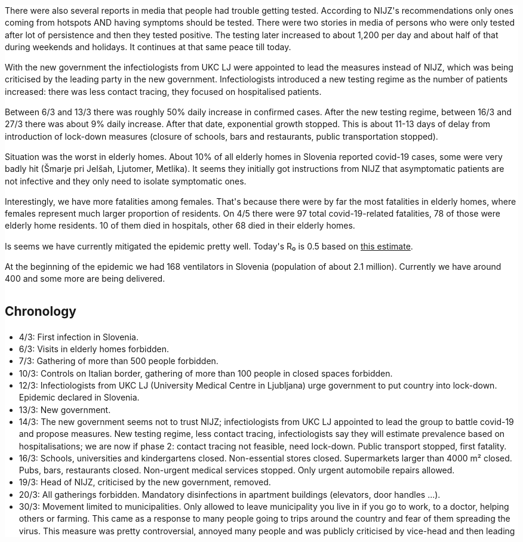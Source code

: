 There were also several reports in media that people had trouble getting tested.
According to NIJZ's recommendations only ones coming from hotspots AND
having symptoms should be tested. There were two stories in media of persons
who were only tested after lot of persistence and then they tested positive.
The testing later increased to about 1,200 per day and about half of that during
weekends and holidays. It continues at that same peace till today.

With the new government the infectiologists from UKC LJ were appointed to lead
the measures instead of NIJZ, which was being criticised by the leading party
in the new government. Infectiologists introduced a new testing
regime as the number of patients increased: there was less contact tracing,
they focused on hospitalised patients.

Between 6/3 and 13/3 there was roughly 50% daily increase in confirmed cases.
After the new testing regime, between 16/3 and 27/3 there was about 9% daily
increase. After that date, exponential growth stopped. This is about 11-13
days of delay from introduction of lock-down measures (closure of schools, bars
and restaurants, public transportation stopped).

Situation was the worst in elderly homes. About 10% of all elderly homes in
Slovenia reported covid-19 cases, some were very badly hit (Šmarje pri Jelšah,
Ljutomer, Metlika). It seems they initially got instructions from NIJZ that
asymptomatic patients are not infective and they only need to isolate
symptomatic ones.

Interestingly, we have more fatalities among females. That's because there were
by far the most fatalities in elderly homes, where females represent much larger
proportion of residents. On 4/5 there were 97 total covid-19-related
fatalities, 78 of those were elderly home residents. 10 of them died in
hospitals, other 68 died in their elderly homes.

Is seems we have currently mitigated the epidemic pretty well. Today's R₀ is 0.5
based on [this estimate](https://pacs.zf.uni-lj.si/shinyR/apps/projects/CoronaSim/).

At the beginning of the epidemic we had 168 ventilators in Slovenia (population
of about 2.1 million). Currently we have around 400 and some more are being
delivered.

## Chronology

* 4/3: First infection in Slovenia.
* 6/3: Visits in elderly homes forbidden.
* 7/3: Gathering of more than 500 people forbidden.
* 10/3: Controls on Italian border, gathering of more than 100 people in
  closed spaces forbidden.
* 12/3: Infectiologists from UKC LJ (University Medical Centre in Ljubljana)
  urge government to put country into lock-down. Epidemic declared in Slovenia.
* 13/3: New government.
* 14/3: The new government seems not to trust NIJZ; infectiologists from UKC LJ
  appointed to lead the group to battle covid-19 and propose measures.
  New testing regime, less contact tracing, infectiologists say they will
  estimate prevalence based on hospitalisations;
  we are now if phase 2: contact tracing not feasible, need lock-down.
  Public transport stopped, first fatality.
* 16/3: Schools, universities and kindergartens closed. Non-essential stores
  closed. Supermarkets larger than 4000 m² closed. Pubs, bars, restaurants
  closed. Non-urgent medical services stopped. Only urgent automobile repairs
  allowed.
* 19/3: Head of NIJZ, criticised by the new government, removed.
* 20/3: All gatherings forbidden. Mandatory disinfections in apartment buildings
  (elevators, door handles ...).
* 30/3: Movement limited to municipalities. Only allowed to leave municipality
  you live in if you go to work, to a doctor, helping others or farming. This
  came as a response to many people going to trips around the country and fear
  of them spreading the virus. This measure was pretty controversial, annoyed
  many people and was publicly criticised by vice-head and then leading